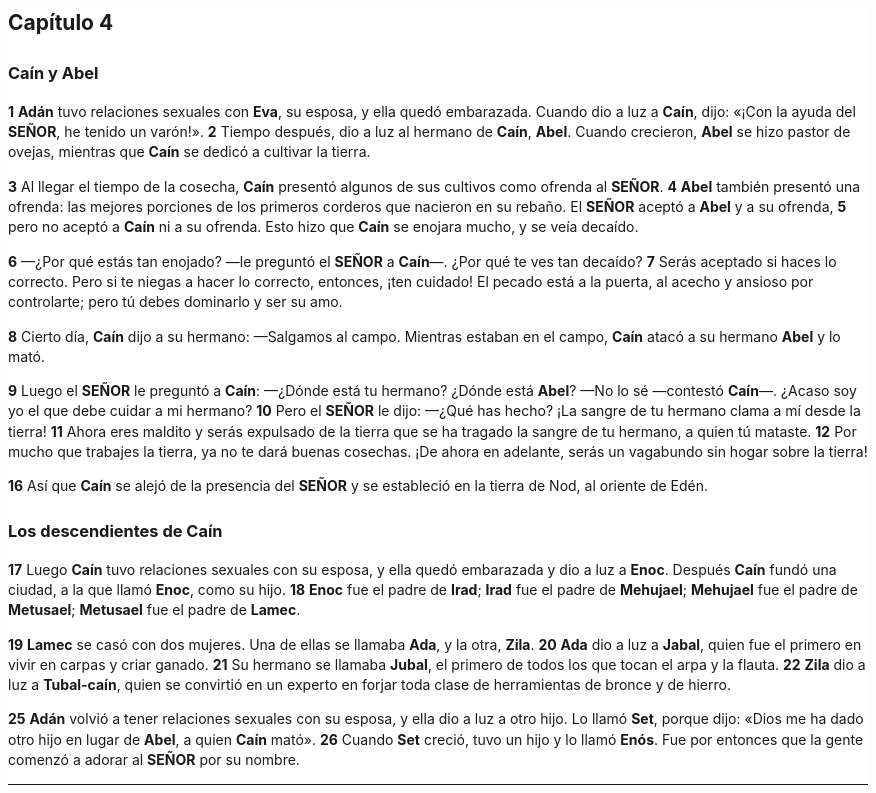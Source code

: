 
## Capítulo 4

### Caín y Abel

**1** **Adán** tuvo relaciones sexuales con **Eva**, su esposa, y ella quedó embarazada. Cuando dio a luz a **Caín**, dijo: «¡Con la ayuda del **SEÑOR**, he tenido un varón!». **2** Tiempo después, dio a luz al hermano de **Caín**, **Abel**. Cuando crecieron, **Abel** se hizo pastor de ovejas, mientras que **Caín** se dedicó a cultivar la tierra.

**3** Al llegar el tiempo de la cosecha, **Caín** presentó algunos de sus cultivos como ofrenda al **SEÑOR**. **4** **Abel** también presentó una ofrenda: las mejores porciones de los primeros corderos que nacieron en su rebaño. El **SEÑOR** aceptó a **Abel** y a su ofrenda, **5** pero no aceptó a **Caín** ni a su ofrenda. Esto hizo que **Caín** se enojara mucho, y se veía decaído.

**6** —¿Por qué estás tan enojado? —le preguntó el **SEÑOR** a **Caín**—. ¿Por qué te ves tan decaído? **7** Serás aceptado si haces lo correcto. Pero si te niegas a hacer lo correcto, entonces, ¡ten cuidado! El pecado está a la puerta, al acecho y ansioso por controlarte; pero tú debes dominarlo y ser su amo.

**8** Cierto día, **Caín** dijo a su hermano:
—Salgamos al campo.
Mientras estaban en el campo, **Caín** atacó a su hermano **Abel** y lo mató.

**9** Luego el **SEÑOR** le preguntó a **Caín**:
—¿Dónde está tu hermano? ¿Dónde está **Abel**?
—No lo sé —contestó **Caín**—. ¿Acaso soy yo el que debe cuidar a mi hermano?
**10** Pero el **SEÑOR** le dijo:
—¿Qué has hecho? ¡La sangre de tu hermano clama a mí desde la tierra! **11** Ahora eres maldito y serás expulsado de la tierra que se ha tragado la sangre de tu hermano, a quien tú mataste. **12** Por mucho que trabajes la tierra, ya no te dará buenas cosechas. ¡De ahora en adelante, serás un vagabundo sin hogar sobre la tierra!

**16** Así que **Caín** se alejó de la presencia del **SEÑOR** y se estableció en la tierra de Nod, al oriente de Edén.

### Los descendientes de Caín

**17** Luego **Caín** tuvo relaciones sexuales con su esposa, y ella quedó embarazada y dio a luz a **Enoc**. Después **Caín** fundó una ciudad, a la que llamó **Enoc**, como su hijo. **18** **Enoc** fue el padre de **Irad**; **Irad** fue el padre de **Mehujael**; **Mehujael** fue el padre de **Metusael**; **Metusael** fue el padre de **Lamec**.

**19** **Lamec** se casó con dos mujeres. Una de ellas se llamaba **Ada**, y la otra, **Zila**. **20** **Ada** dio a luz a **Jabal**, quien fue el primero en vivir en carpas y criar ganado. **21** Su hermano se llamaba **Jubal**, el primero de todos los que tocan el arpa y la flauta. **22** **Zila** dio a luz a **Tubal-caín**, quien se convirtió en un experto en forjar toda clase de herramientas de bronce y de hierro.

**25** **Adán** volvió a tener relaciones sexuales con su esposa, y ella dio a luz a otro hijo. Lo llamó **Set**, porque dijo: «Dios me ha dado otro hijo en lugar de **Abel**, a quien **Caín** mató». **26** Cuando **Set** creció, tuvo un hijo y lo llamó **Enós**. Fue por entonces que la gente comenzó a adorar al **SEÑOR** por su nombre.

---